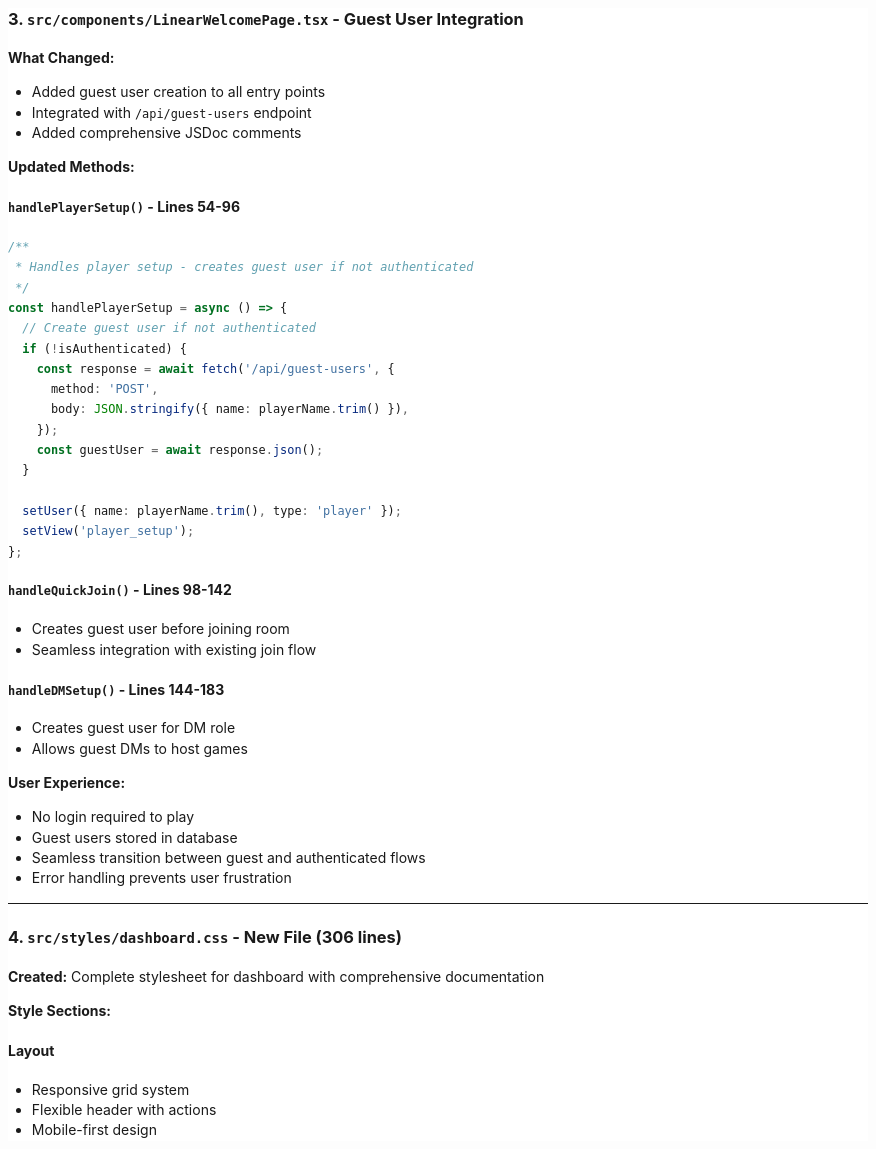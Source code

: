 
### 3. `src/components/LinearWelcomePage.tsx` - Guest User Integration

**What Changed:**
- Added guest user creation to all entry points
- Integrated with `/api/guest-users` endpoint
- Added comprehensive JSDoc comments

**Updated Methods:**

#### `handlePlayerSetup()` - Lines 54-96
```typescript
/**
 * Handles player setup - creates guest user if not authenticated
 */
const handlePlayerSetup = async () => {
  // Create guest user if not authenticated
  if (!isAuthenticated) {
    const response = await fetch('/api/guest-users', {
      method: 'POST',
      body: JSON.stringify({ name: playerName.trim() }),
    });
    const guestUser = await response.json();
  }

  setUser({ name: playerName.trim(), type: 'player' });
  setView('player_setup');
};
```

#### `handleQuickJoin()` - Lines 98-142
- Creates guest user before joining room
- Seamless integration with existing join flow

#### `handleDMSetup()` - Lines 144-183
- Creates guest user for DM role
- Allows guest DMs to host games

**User Experience:**
- No login required to play
- Guest users stored in database
- Seamless transition between guest and authenticated flows
- Error handling prevents user frustration

---

### 4. `src/styles/dashboard.css` - New File (306 lines)

**Created:** Complete stylesheet for dashboard with comprehensive documentation

**Style Sections:**

#### Layout
- Responsive grid system
- Flexible header with actions
- Mobile-first design
